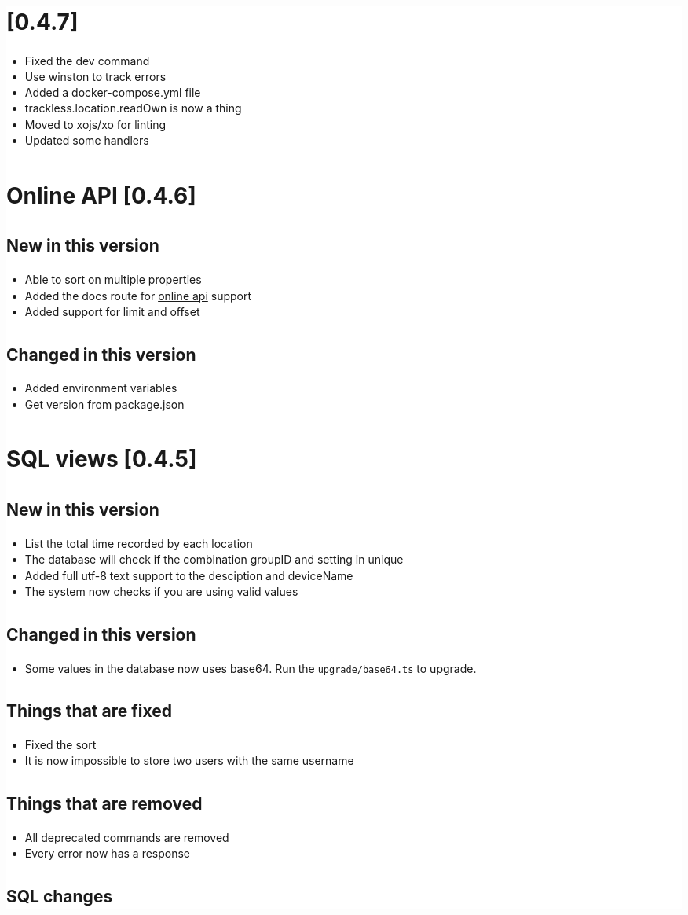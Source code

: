 # [0.4.7]

* Fixed the dev command
* Use winston to track errors
* Added a docker-compose.yml file
* trackless.location.readOwn is now a thing
* Moved to xojs/xo for linting
* Updated some handlers

# Online API [0.4.6]

## New in this version

 - Able to sort on multiple properties
 - Added the docs route for [online api](https://www.trackless.ga/api) support
 - Added support for limit and offset

## Changed in this version

 - Added environment variables
 - Get version from package.json

# SQL views [0.4.5]

## New in this version

 - List the total time recorded by each location
 - The database will check if the combination groupID and setting in unique
 - Added full utf-8 text support to the desciption and deviceName
 - The system now checks if you are using valid values

## Changed in this version

 - Some values in the database now uses base64. Run the `upgrade/base64.ts` to upgrade.

## Things that are fixed

 - Fixed the sort
 - It is now impossible to store two users with the same username

## Things that are removed

 - All deprecated commands are removed
 - Every error now has a response

## SQL changes
